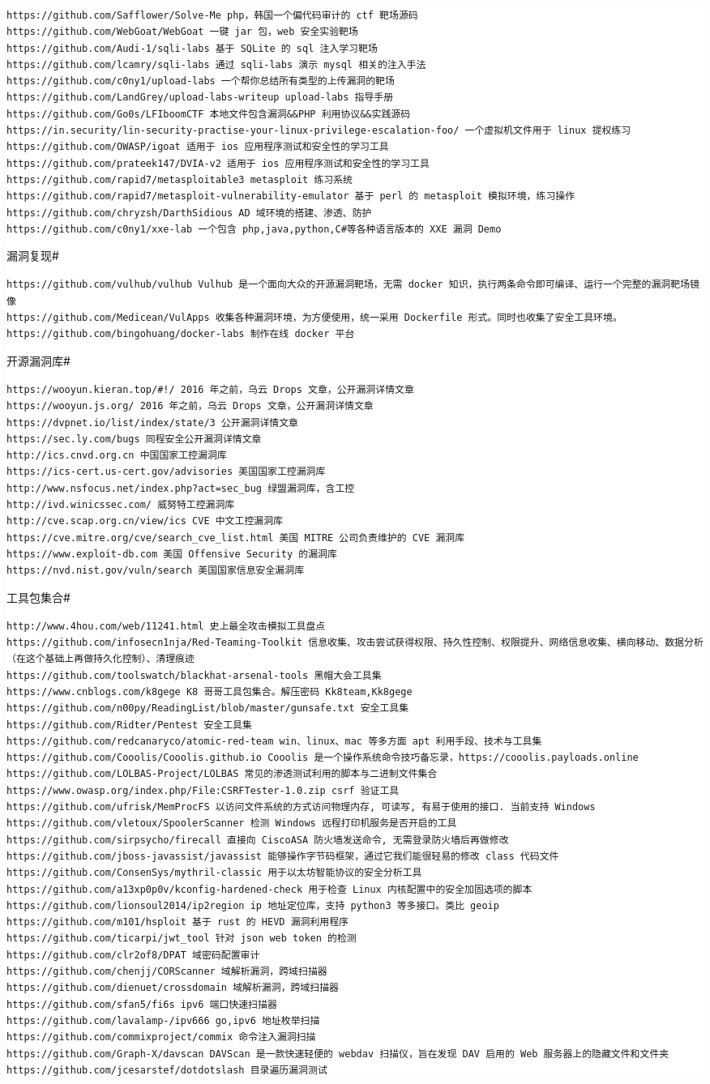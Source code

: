     https://github.com/Safflower/Solve-Me php，韩国一个偏代码审计的 ctf 靶场源码
    https://github.com/WebGoat/WebGoat 一键 jar 包，web 安全实验靶场
    https://github.com/Audi-1/sqli-labs 基于 SQLite 的 sql 注入学习靶场
    https://github.com/lcamry/sqli-labs 通过 sqli-labs 演示 mysql 相关的注入手法
    https://github.com/c0ny1/upload-labs 一个帮你总结所有类型的上传漏洞的靶场
    https://github.com/LandGrey/upload-labs-writeup upload-labs 指导手册
    https://github.com/Go0s/LFIboomCTF 本地文件包含漏洞&&PHP 利用协议&&实践源码
    https://in.security/lin-security-practise-your-linux-privilege-escalation-foo/ 一个虚拟机文件用于 linux 提权练习
    https://github.com/OWASP/igoat 适用于 ios 应用程序测试和安全性的学习工具
    https://github.com/prateek147/DVIA-v2 适用于 ios 应用程序测试和安全性的学习工具
    https://github.com/rapid7/metasploitable3 metasploit 练习系统
    https://github.com/rapid7/metasploit-vulnerability-emulator 基于 perl 的 metasploit 模拟环境，练习操作
    https://github.com/chryzsh/DarthSidious AD 域环境的搭建、渗透、防护
    https://github.com/c0ny1/xxe-lab 一个包含 php,java,python,C#等各种语言版本的 XXE 漏洞 Demo

漏洞复现#

    https://github.com/vulhub/vulhub Vulhub 是一个面向大众的开源漏洞靶场，无需 docker 知识，执行两条命令即可编译、运行一个完整的漏洞靶场镜像
    https://github.com/Medicean/VulApps 收集各种漏洞环境，为方便使用，统一采用 Dockerfile 形式。同时也收集了安全工具环境。
    https://github.com/bingohuang/docker-labs 制作在线 docker 平台

开源漏洞库#

    https://wooyun.kieran.top/#!/ 2016 年之前，乌云 Drops 文章，公开漏洞详情文章
    https://wooyun.js.org/ 2016 年之前，乌云 Drops 文章，公开漏洞详情文章
    https://dvpnet.io/list/index/state/3 公开漏洞详情文章
    https://sec.ly.com/bugs 同程安全公开漏洞详情文章
    http://ics.cnvd.org.cn 中国国家工控漏洞库
    https://ics-cert.us-cert.gov/advisories 美国国家工控漏洞库
    http://www.nsfocus.net/index.php?act=sec_bug 绿盟漏洞库，含工控
    http://ivd.winicssec.com/ 威努特工控漏洞库
    http://cve.scap.org.cn/view/ics CVE 中文工控漏洞库
    https://cve.mitre.org/cve/search_cve_list.html 美国 MITRE 公司负责维护的 CVE 漏洞库
    https://www.exploit-db.com 美国 Offensive Security 的漏洞库
    https://nvd.nist.gov/vuln/search 美国国家信息安全漏洞库

工具包集合#

    http://www.4hou.com/web/11241.html 史上最全攻击模拟工具盘点
    https://github.com/infosecn1nja/Red-Teaming-Toolkit 信息收集、攻击尝试获得权限、持久性控制、权限提升、网络信息收集、横向移动、数据分析（在这个基础上再做持久化控制）、清理痕迹
    https://github.com/toolswatch/blackhat-arsenal-tools 黑帽大会工具集
    https://www.cnblogs.com/k8gege K8 哥哥工具包集合。解压密码 Kk8team,Kk8gege
    https://github.com/n00py/ReadingList/blob/master/gunsafe.txt 安全工具集
    https://github.com/Ridter/Pentest 安全工具集
    https://github.com/redcanaryco/atomic-red-team win、linux、mac 等多方面 apt 利用手段、技术与工具集
    https://github.com/Cooolis/Cooolis.github.io Cooolis 是一个操作系统命令技巧备忘录，https://cooolis.payloads.online
    https://github.com/LOLBAS-Project/LOLBAS 常见的渗透测试利用的脚本与二进制文件集合
    https://www.owasp.org/index.php/File:CSRFTester-1.0.zip csrf 验证工具
    https://github.com/ufrisk/MemProcFS 以访问文件系统的方式访问物理内存, 可读写, 有易于使用的接口. 当前支持 Windows
    https://github.com/vletoux/SpoolerScanner 检测 Windows 远程打印机服务是否开启的工具
    https://github.com/sirpsycho/firecall 直接向 CiscoASA 防火墙发送命令, 无需登录防火墙后再做修改
    https://github.com/jboss-javassist/javassist 能够操作字节码框架，通过它我们能很轻易的修改 class 代码文件
    https://github.com/ConsenSys/mythril-classic 用于以太坊智能协议的安全分析工具
    https://github.com/a13xp0p0v/kconfig-hardened-check 用于检查 Linux 内核配置中的安全加固选项的脚本
    https://github.com/lionsoul2014/ip2region ip 地址定位库，支持 python3 等多接口。类比 geoip
    https://github.com/m101/hsploit 基于 rust 的 HEVD 漏洞利用程序
    https://github.com/ticarpi/jwt_tool 针对 json web token 的检测
    https://github.com/clr2of8/DPAT 域密码配置审计
    https://github.com/chenjj/CORScanner 域解析漏洞，跨域扫描器
    https://github.com/dienuet/crossdomain 域解析漏洞，跨域扫描器
    https://github.com/sfan5/fi6s ipv6 端口快速扫描器
    https://github.com/lavalamp-/ipv666 go,ipv6 地址枚举扫描
    https://github.com/commixproject/commix 命令注入漏洞扫描
    https://github.com/Graph-X/davscan DAVScan 是一款快速轻便的 webdav 扫描仪，旨在发现 DAV 启用的 Web 服务器上的隐藏文件和文件夹
    https://github.com/jcesarstef/dotdotslash 目录遍历漏洞测试
